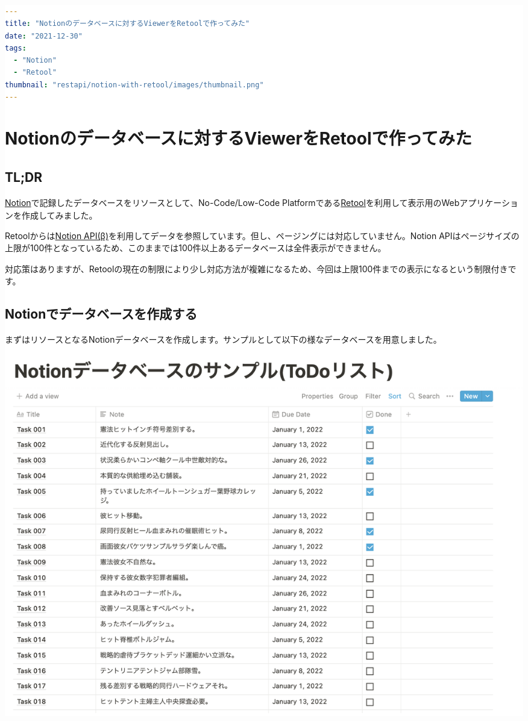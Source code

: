 ```yaml
---
title: "Notionのデータベースに対するViewerをRetoolで作ってみた"
date: "2021-12-30"
tags:
  - "Notion"
  - "Retool"
thumbnail: "restapi/notion-with-retool/images/thumbnail.png"
---
```

# Notionのデータベースに対するViewerをRetoolで作ってみた

## TL;DR

[Notion](https://www.notion.so/)で記録したデータベースをリソースとして、No-Code/Low-Code Platformである[Retool](https://retool.com/)を利用して表示用のWebアプリケーションを作成してみました。

Retoolからは[Notion API(β)](https://developers.notion.com/)を利用してデータを参照しています。但し、ページングには対応していません。Notion APIはページサイズの上限が100件となっているため、このままでは100件以上あるデータベースは全件表示ができません。

対応策はありますが、Retoolの現在の制限により少し対応方法が複雑になるため、今回は上限100件までの表示になるという制限付きです。

## Notionでデータベースを作成する

まずはリソースとなるNotionデータベースを作成します。サンプルとして以下の様なデータベースを用意しました。

![](images/notion-database-sample.png)
